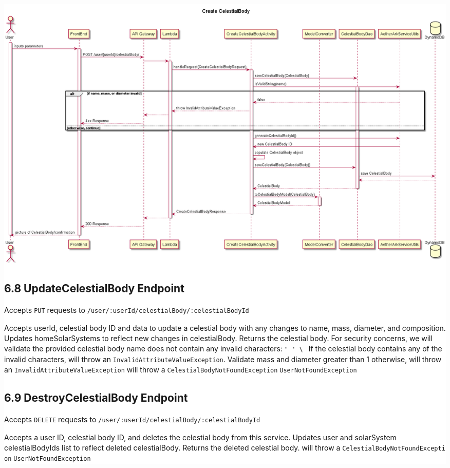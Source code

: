 ![Create_Celestial_Body_Sequence_Diagram](images/aether_ark_images/uml/create_celestial_body_SD.png)

## 6.8 UpdateCelestialBody Endpoint
Accepts `PUT` requests to `/user/:userId/celestialBody/:celestialBodyId`

Accepts userId, celestial body ID and data to update a celestial body with any changes to name, mass, diameter,
and composition. Updates homeSolarSystems to reflect new changes in celestialBody.
Returns the celestial body.
For security concerns, we will validate the provided celestial body name does not
contain any invalid characters: `" ' \ `
If the celestial body contains any of the invalid characters, will throw an
`InvalidAttributeValueException`.
Validate mass and diameter greater than 1 otherwise, will throw an
`InvalidAttributeValueException`
will throw a
`CelestialBodyNotFoundException`
`UserNotFoundException`

## 6.9 DestroyCelestialBody Endpoint
Accepts `DELETE` requests to `/user/:userId/celestialBody/:celestialBodyId`

Accepts a user ID, celestial body ID, and deletes the celestial body from this service.
Updates user and solarSystem celestialBodyIds list to reflect deleted celestialBody.
Returns the deleted celestial body.
will throw a
`CelestialBodyNotFoundException`
`UserNotFoundException`
